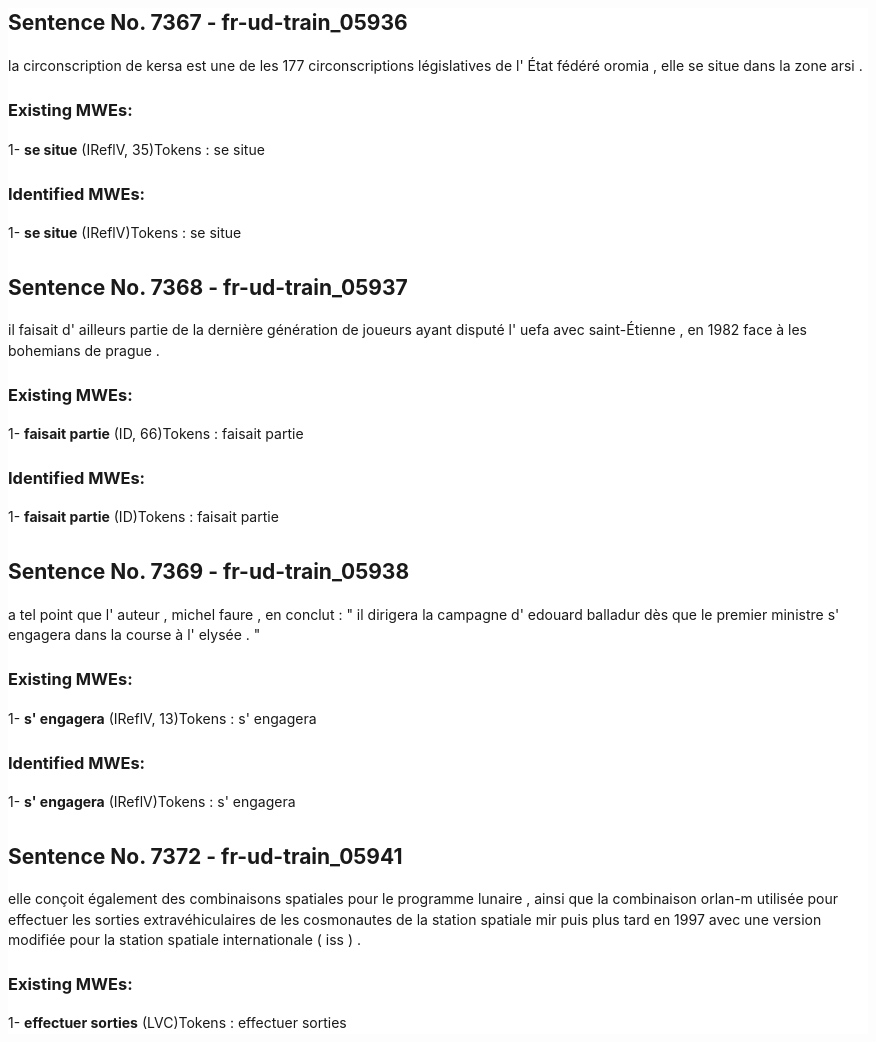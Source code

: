 ## Sentence No. 7367 - fr-ud-train_05936
la circonscription de kersa est une de les 177 circonscriptions législatives de l' État fédéré oromia , elle se situe dans la zone arsi . 
### Existing MWEs: 
1- **se situe** (IReflV, 35)Tokens : 
se
situe

### Identified MWEs: 
1- **se situe** (IReflV)Tokens : 
se
situe

## Sentence No. 7368 - fr-ud-train_05937
il faisait d' ailleurs partie de la dernière génération de joueurs ayant disputé l' uefa avec saint-Étienne , en 1982 face à les bohemians de prague . 
### Existing MWEs: 
1- **faisait partie** (ID, 66)Tokens : 
faisait
partie

### Identified MWEs: 
1- **faisait partie** (ID)Tokens : 
faisait
partie

## Sentence No. 7369 - fr-ud-train_05938
a tel point que l' auteur , michel faure , en conclut : " il dirigera la campagne d' edouard balladur dès que le premier ministre s' engagera dans la course à l' elysée . " 
### Existing MWEs: 
1- **s' engagera** (IReflV, 13)Tokens : 
s'
engagera

### Identified MWEs: 
1- **s' engagera** (IReflV)Tokens : 
s'
engagera

## Sentence No. 7372 - fr-ud-train_05941
elle conçoit également des combinaisons spatiales pour le programme lunaire , ainsi que la combinaison orlan-m utilisée pour effectuer les sorties extravéhiculaires de les cosmonautes de la station spatiale mir puis plus tard en 1997 avec une version modifiée pour la station spatiale internationale ( iss ) . 
### Existing MWEs: 
1- **effectuer sorties** (LVC)Tokens : 
effectuer
sorties
